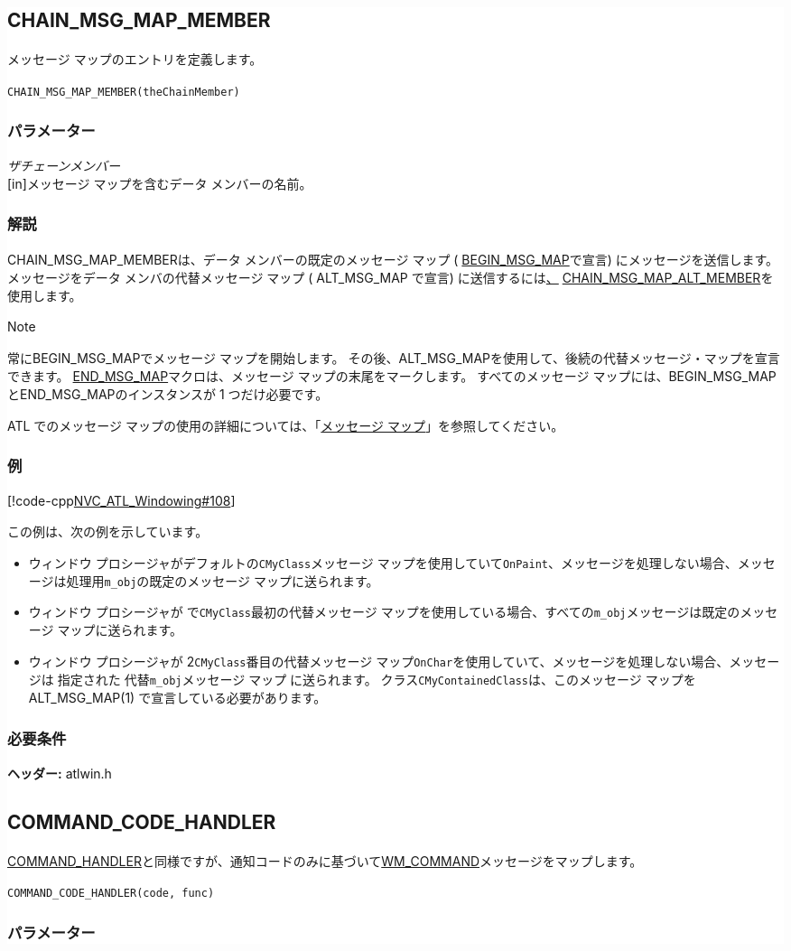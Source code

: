 ## <a name="chain_msg_map_member"></a><a name="chain_msg_map_member"></a>CHAIN_MSG_MAP_MEMBER

メッセージ マップのエントリを定義します。

```
CHAIN_MSG_MAP_MEMBER(theChainMember)
```

### <a name="parameters"></a>パラメーター

*ザチェーンメンバー*<br/>
[in]メッセージ マップを含むデータ メンバーの名前。

### <a name="remarks"></a>解説

CHAIN_MSG_MAP_MEMBERは、データ メンバーの既定のメッセージ マップ ( [BEGIN_MSG_MAP](#begin_msg_map)で宣言) にメッセージを送信します。 メッセージをデータ メンバの代替メッセージ マップ ( ALT_MSG_MAP で宣言) に送信するには[、](#alt_msg_map) [CHAIN_MSG_MAP_ALT_MEMBER](#chain_msg_map_alt_member)を使用します。

> [!NOTE]
> 常にBEGIN_MSG_MAPでメッセージ マップを開始します。 その後、ALT_MSG_MAPを使用して、後続の代替メッセージ・マップを宣言できます。 [END_MSG_MAP](#end_msg_map)マクロは、メッセージ マップの末尾をマークします。 すべてのメッセージ マップには、BEGIN_MSG_MAPとEND_MSG_MAPのインスタンスが 1 つだけ必要です。

ATL でのメッセージ マップの使用の詳細については、「[メッセージ マップ](../../atl/message-maps-atl.md)」を参照してください。

### <a name="example"></a>例

[!code-cpp[NVC_ATL_Windowing#108](../../atl/codesnippet/cpp/message-map-macros-atl_5.h)]

この例は、次の例を示しています。

- ウィンドウ プロシージャがデフォルトの`CMyClass`メッセージ マップを使用していて`OnPaint`、メッセージを処理しない場合、メッセージは処理用`m_obj`の既定のメッセージ マップに送られます。

- ウィンドウ プロシージャが で`CMyClass`最初の代替メッセージ マップを使用している場合、すべての`m_obj`メッセージは既定のメッセージ マップに送られます。

- ウィンドウ プロシージャが 2`CMyClass`番目の代替メッセージ マップ`OnChar`を使用していて、メッセージを処理しない場合、メッセージは 指定された 代替`m_obj`メッセージ マップ に送られます。 クラス`CMyContainedClass`は、このメッセージ マップを ALT_MSG_MAP(1) で宣言している必要があります。

### <a name="requirements"></a>必要条件

**ヘッダー:** atlwin.h

## <a name="command_code_handler"></a><a name="command_code_handler"></a>COMMAND_CODE_HANDLER

[COMMAND_HANDLER](#command_handler)と同様ですが、通知コードのみに基づいて[WM_COMMAND](/windows/win32/menurc/wm-command)メッセージをマップします。

```
COMMAND_CODE_HANDLER(code, func)
```

### <a name="parameters"></a>パラメーター
